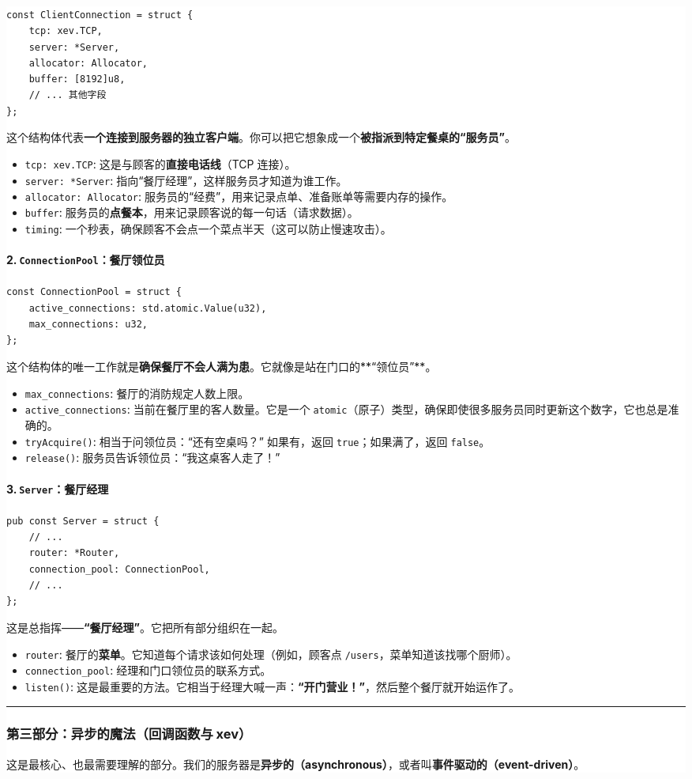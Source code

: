 ```zig
const ClientConnection = struct {
    tcp: xev.TCP,
    server: *Server,
    allocator: Allocator,
    buffer: [8192]u8,
    // ... 其他字段
};
```

这个结构体代表**一个连接到服务器的独立客户端**。你可以把它想象成一个**被指派到特定餐桌的“服务员”**。

*   `tcp: xev.TCP`: 这是与顾客的**直接电话线**（TCP 连接）。
*   `server: *Server`: 指向“餐厅经理”，这样服务员才知道为谁工作。
*   `allocator: Allocator`: 服务员的“经费”，用来记录点单、准备账单等需要内存的操作。
*   `buffer`: 服务员的**点餐本**，用来记录顾客说的每一句话（请求数据）。
*   `timing`: 一个秒表，确保顾客不会点一个菜点半天（这可以防止慢速攻击）。

#### 2. `ConnectionPool`：餐厅领位员

```zig
const ConnectionPool = struct {
    active_connections: std.atomic.Value(u32),
    max_connections: u32,
};
```

这个结构体的唯一工作就是**确保餐厅不会人满为患**。它就像是站在门口的**“领位员”**。

*   `max_connections`: 餐厅的消防规定人数上限。
*   `active_connections`: 当前在餐厅里的客人数量。它是一个 `atomic`（原子）类型，确保即使很多服务员同时更新这个数字，它也总是准确的。
*   `tryAcquire()`: 相当于问领位员：“还有空桌吗？” 如果有，返回 `true`；如果满了，返回 `false`。
*   `release()`: 服务员告诉领位员：“我这桌客人走了！”

#### 3. `Server`：餐厅经理

```zig
pub const Server = struct {
    // ...
    router: *Router,
    connection_pool: ConnectionPool,
    // ...
};
```
这是总指挥——**“餐厅经理”**。它把所有部分组织在一起。

*   `router`: 餐厅的**菜单**。它知道每个请求该如何处理（例如，顾客点 `/users`，菜单知道该找哪个厨师）。
*   `connection_pool`: 经理和门口领位员的联系方式。
*   `listen()`: 这是最重要的方法。它相当于经理大喊一声：**“开门营业！”**，然后整个餐厅就开始运作了。

---

### 第三部分：异步的魔法（回调函数与 xev）

这是最核心、也最需要理解的部分。我们的服务器是**异步的（asynchronous）**，或者叫**事件驱动的（event-driven）**。
